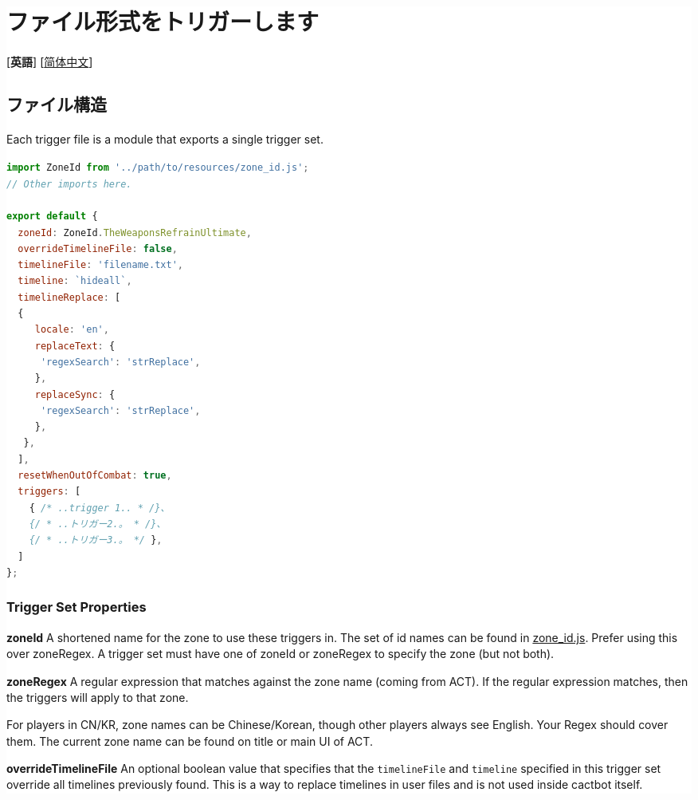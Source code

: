 # ファイル形式をトリガーします

[**英語**] [[简体中文](./zh-CN/RaidbossGuide.md)]

## ファイル構造

Each trigger file is a module that exports a single trigger set.

```javascript
import ZoneId from '../path/to/resources/zone_id.js';
// Other imports here.

export default {
  zoneId: ZoneId.TheWeaponsRefrainUltimate,
  overrideTimelineFile: false,
  timelineFile: 'filename.txt',
  timeline: `hideall`,
  timelineReplace: [
  {
     locale: 'en',
     replaceText: {
      'regexSearch': 'strReplace',
     },
     replaceSync: {
      'regexSearch': 'strReplace',
     },
   },
  ],
  resetWhenOutOfCombat: true,
  triggers: [
    { /* ..trigger 1.. * /}、
    {/ * ..トリガー2.。 * /}、
    {/ * ..トリガー3.。 */ },
  ]
};
```

### Trigger Set Properties

**zoneId** A shortened name for the zone to use these triggers in. The set of id names can be found in [zone_id.js](../resources/zone_id.js). Prefer using this over zoneRegex. A trigger set must have one of zoneId or zoneRegex to specify the zone (but not both).

**zoneRegex** A regular expression that matches against the zone name (coming from ACT). If the regular expression matches, then the triggers will apply to that zone.

For players in CN/KR, zone names can be Chinese/Korean, though other players always see English. Your Regex should cover them. The current zone name can be found on title or main UI of ACT.

**overrideTimelineFile** An optional boolean value that specifies that the `timelineFile` and `timeline` specified in this trigger set override all timelines previously found. This is a way to replace timelines in user files and is not used inside cactbot itself.
